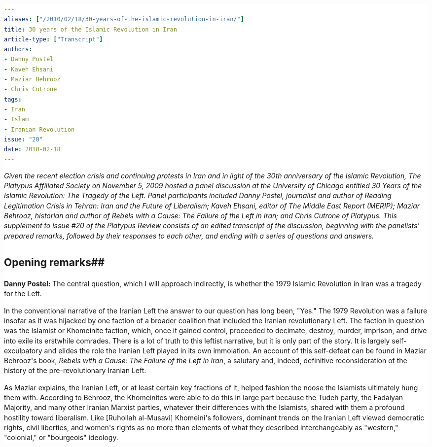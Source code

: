 ```yaml
---
aliases: ["/2010/02/18/30-years-of-the-islamic-revolution-in-iran/"]
title: 30 years of the Islamic Revolution in Iran
article-type: ["Transcript"]
authors:
- Danny Postel
- Kaveh Ehsani
- Maziar Behrooz
- Chris Cutrone
tags:
- Iran
- Islam
- Iranian Revolution
issue: "20"
date: 2010-02-18
---
```


*Given the recent election crisis and continuing protests in Iran and in light of the 30th anniversary of the Islamic Revolution, The Platypus Affiliated Society on November 5, 2009 hosted a panel discussion at the University of Chicago entitled _30 Years of the Islamic Revolution: The Tragedy of the Left_. Panel participants included Danny Postel, journalist and author of _Reading Legitimation Crisis in Tehran: Iran and the Future of Liberalism_; Kaveh Ehsani, editor of _The Middle East Report_ (MERIP); Maziar Behrooz, historian and author of _Rebels with a Cause: The Failure of the Left in Iran_; and Chris Cutrone of Platypus. This supplement to issue #20 of the _Platypus Review_ consists of an edited transcript of the discussion, beginning with the panelists' prepared remarks, followed by their responses to each other, and ending with a series of questions and answers.*

## Opening remarks##

**Danny Postel:** The central question, which I will approach indirectly, is whether the 1979 Islamic Revolution in Iran was a tragedy for the Left.

In the conventional narrative of the Iranian Left the answer to our question has long been, "Yes." The 1979 Revolution was a failure insofar as it was hijacked by one faction of a broader coalition that included the Iranian revolutionary Left. The faction in question was the Islamist or Khomeinite faction, which, once it gained control, proceeded to decimate, destroy, murder, imprison, and drive into exile its erstwhile comrades. There is a lot of truth to this leftist narrative, but it is only part of the story. It is largely self-exculpatory and elides the role the Iranian Left played in its own immolation. An account of this self-defeat can be found in Maziar Behrooz's book, _Rebels with a Cause: The Failure of the Left in Iran_, a salutary and, indeed, definitive reconsideration of the history of the pre-revolutionary Iranian Left.

As Maziar explains, the Iranian Left, or at least certain key fractions of it, helped fashion the noose the Islamists ultimately hung them with. According to Behrooz, the Khomeinites were able to do this in large part because the Tudeh party, the Fadaiyan Majority, and many other Iranian Marxist parties, whatever their differences with the Islamists, shared with them a profound hostility toward liberalism. Like [Ruhollah al-Musavi] Khomeini's followers, dominant trends on the Iranian Left viewed democratic rights, civil liberties, and women's rights as no more than elements of what they described interchangeably as "western," "colonial," or "bourgeois" ideology.
